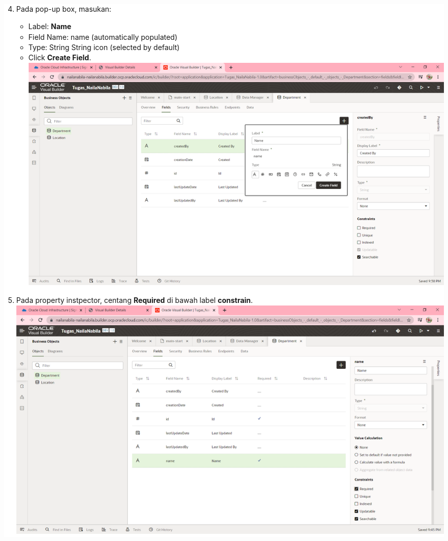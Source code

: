 4. Pada pop-up box, masukan:
   - Label: **Name**
   - Field Name: name (automatically populated)
   - Type: String String icon (selected by default)
   - Click **Create Field**.
     ![Screenshot Praktikum](img/prak29.png)

5. Pada property instpector, centang **Required** di bawah label **constrain**.
   ![Screenshot Praktikum](img/prak30.png)
